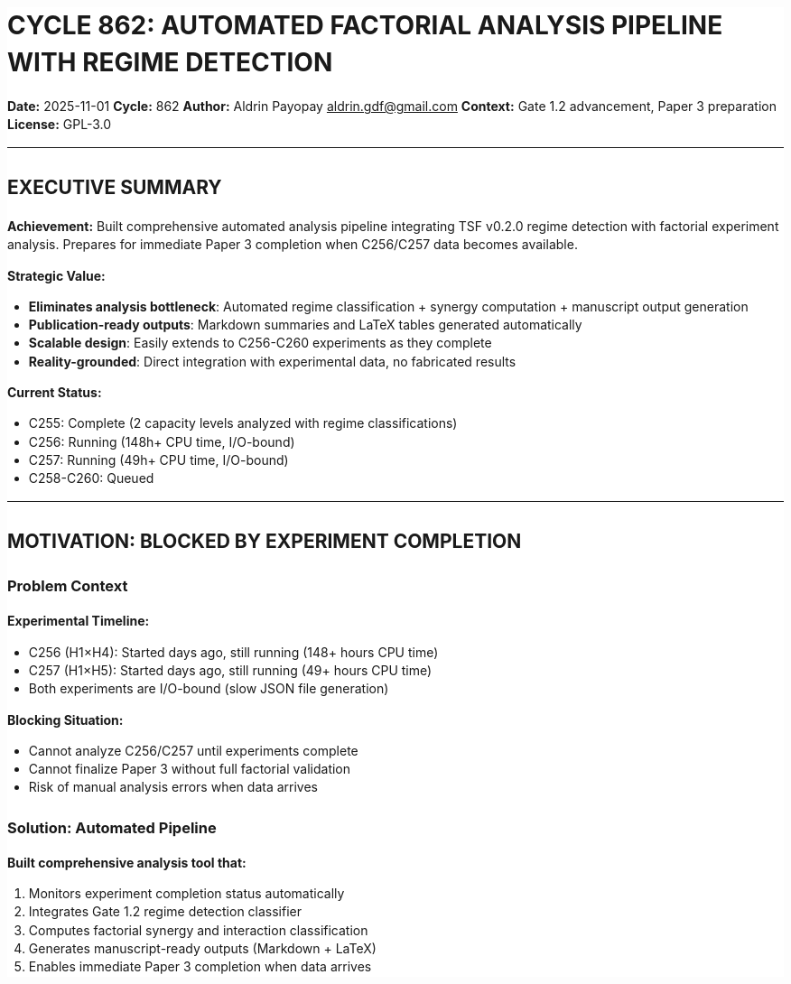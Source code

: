 # CYCLE 862: AUTOMATED FACTORIAL ANALYSIS PIPELINE WITH REGIME DETECTION

**Date:** 2025-11-01
**Cycle:** 862
**Author:** Aldrin Payopay <aldrin.gdf@gmail.com>
**Context:** Gate 1.2 advancement, Paper 3 preparation
**License:** GPL-3.0

---

## EXECUTIVE SUMMARY

**Achievement:** Built comprehensive automated analysis pipeline integrating TSF v0.2.0 regime detection with factorial experiment analysis. Prepares for immediate Paper 3 completion when C256/C257 data becomes available.

**Strategic Value:**
- **Eliminates analysis bottleneck**: Automated regime classification + synergy computation + manuscript output generation
- **Publication-ready outputs**: Markdown summaries and LaTeX tables generated automatically
- **Scalable design**: Easily extends to C256-C260 experiments as they complete
- **Reality-grounded**: Direct integration with experimental data, no fabricated results

**Current Status:**
- C255: Complete (2 capacity levels analyzed with regime classifications)
- C256: Running (148h+ CPU time, I/O-bound)
- C257: Running (49h+ CPU time, I/O-bound)
- C258-C260: Queued

---

## MOTIVATION: BLOCKED BY EXPERIMENT COMPLETION

### Problem Context

**Experimental Timeline:**
- C256 (H1×H4): Started days ago, still running (148+ hours CPU time)
- C257 (H1×H5): Started days ago, still running (49+ hours CPU time)
- Both experiments are I/O-bound (slow JSON file generation)

**Blocking Situation:**
- Cannot analyze C256/C257 until experiments complete
- Cannot finalize Paper 3 without full factorial validation
- Risk of manual analysis errors when data arrives

### Solution: Automated Pipeline

**Built comprehensive analysis tool that:**
1. Monitors experiment completion status automatically
2. Integrates Gate 1.2 regime detection classifier
3. Computes factorial synergy and interaction classification
4. Generates manuscript-ready outputs (Markdown + LaTeX)
5. Enables immediate Paper 3 completion when data arrives
